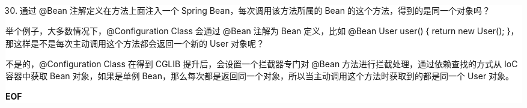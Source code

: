 30. 通过 @Bean 注解定义在方法上面注入一个 Spring Bean，每次调用该方法所属的 Bean 的这个方法，得到的是同一个对象吗？

举个例子，大多数情况下，@Configuration Class 会通过 @Bean 注解为 Bean 定义，比如 @Bean User user() { return new User(); }，那这样是不是每次主动调用这个方法都会返回一个新的 User 对象呢？

不是的，@Configuration Class 在得到 CGLIB 提升后，会设置一个拦截器专门对 @Bean 方法进行拦截处理，通过依赖查找的方式从 IoC 容器中获取 Bean 对象，如果是单例 Bean，那么每次都是返回同一个对象，所以当主动调用这个方法时获取到的都是同一个 User 对象。

__EOF__

